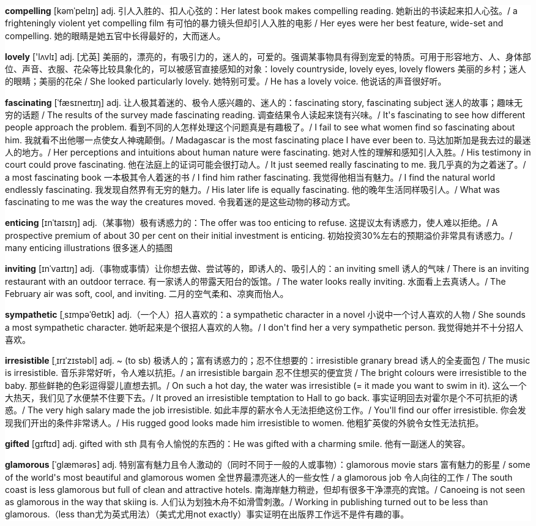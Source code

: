 <span class="vocabulary">**compelling**</span> [kəmˈpelɪŋ]
<span class="definition">adj. 引人入胜的、扣人心弦的：</span>Her latest book makes compelling reading. 她新出的书读起来扣人心弦。/ a frighteningly violent yet compelling film 有可怕的暴力镜头但却引人入胜的电影 / Her eyes were her best feature, wide-set and compelling. 她的眼睛是她五官中长得最好的，大而迷人。

<span class="vocabulary">**lovely**</span> ['lʌvlɪ] 
<span class="definition">adj. [尤英] 美丽的，漂亮的，有吸引力的，迷人的，可爱的。强调某事物具有得到宠爱的特质。可用于形容地方、人、身体部位、声音、衣服、花朵等比较具象化的，可以被感官直接感知的对象：</span>lovely countryside, lovely eyes, lovely flowers 美丽的乡村；迷人的眼睛；美丽的花朵 / She looked particularly lovely. 她特别可爱。/ He has a lovely voice. 他说话的声音很好听。
           
<span class="vocabulary">**fascinating**</span> [ˈfæsɪneɪtɪŋ]
<span class="definition">adj. 让人极其着迷的、极令人感兴趣的、迷人的：</span>fascinating story, fascinating subject 迷人的故事；趣味无穷的话题 / The results of the survey made fascinating reading. 调查结果令人读起来饶有兴味。/ It's fascinating to see how different people approach the problem. 看到不同的人怎样处理这个问题真是有趣极了。/ I fail to see what women find so fascinating about him. 我就看不出他哪一点使女人神魂颠倒。/ Madagascar is the most fascinating place I have ever been to. 马达加斯加是我去过的最迷人的地方。/ Her perceptions and intuitions about human nature were fascinating. 她对人性的理解和感知引人入胜。/ His testimony in court could prove fascinating. 他在法庭上的证词可能会很打动人。/ It just seemed really fascinating to me. 我几乎真的为之着迷了。/ a most fascinating book 一本极其令人着迷的书 / I find him rather fascinating. 我觉得他相当有魅力。/ I find the natural world endlessly fascinating. 我发现自然界有无穷的魅力。/ His later life is equally fascinating. 他的晚年生活同样吸引人。/ What was fascinating to me was the way the creatures moved. 令我着迷的是这些动物的移动方式。

<span class="vocabulary">**enticing**</span> [ɪnˈtaɪsɪŋ]
<span class="definition">adj.（某事物）极有诱惑力的：</span>The offer was too enticing to refuse. 这提议太有诱惑力，使人难以拒绝。/ A prospective premium of about 30 per cent on their initial investment is enticing. 初始投资30%左右的预期溢价非常具有诱惑力。/ many enticing illustrations 很多迷人的插图

<span class="vocabulary">**inviting**</span> [ɪnˈvaɪtɪŋ]
<span class="definition">adj.（事物或事情）让你想去做、尝试等的，即诱人的、吸引人的：</span>an inviting smell 诱人的气味 / There is an inviting restaurant with an outdoor terrace. 有一家诱人的带露天阳台的饭馆。/ The water looks really inviting. 水面看上去真诱人。/ The February air was soft, cool, and inviting. 二月的空气柔和、凉爽而怡人。
                      
<span class="vocabulary">**sympathetic**</span> [ˌsɪmpəˈθetɪk]
<span class="definition">adj.（一个人）招人喜欢的：</span>a sympathetic character in a novel 小说中一个讨人喜欢的人物 / She sounds a most sympathetic character. 她听起来是个很招人喜欢的人物。/ I don't find her a very sympathetic person. 我觉得她并不十分招人喜欢。

<span class="vocabulary">**irresistible**</span> [ˌɪrɪˈzɪstəbl]
<span class="definition">adj. ~ (to sb) 极诱人的；富有诱惑力的；忍不住想要的：</span>irresistible granary bread 诱人的全麦面包 / The music is irresistible. 音乐非常好听，令人难以抗拒。/ an irresistible bargain 忍不住想买的便宜货 / The bright colours were irresistible to the baby. 那些鲜艳的色彩逗得婴儿直想去抓。/ On such a hot day, the water was irresistible (= it made you want to swim in it). 这么一个大热天，我们见了水便禁不住要下去。/ It proved an irresistible temptation to Hall to go back. 事实证明回去对霍尔是个不可抗拒的诱惑。/ The very high salary made the job irresistible. 如此丰厚的薪水令人无法拒绝这份工作。/ You'll find our offer irresistible. 你会发现我们开出的条件非常诱人。/ His rugged good looks made him irresistible to women. 他粗犷英俊的外貌令女性无法抗拒。
 
<span class="vocabulary">**gifted**</span> [ɡɪftɪd] 
<span class="definition">adj. gifted with sth 具有令人愉悦的东西的：</span>He was gifted with a charming smile. 他有一副迷人的笑容。
           
<span class="vocabulary">**glamorous**</span> [ˈglæmərəs]
<span class="definition">adj. 特别富有魅力且令人激动的（同时不同于一般的人或事物）：</span>glamorous movie stars 富有魅力的影星 / some of the world's most beautiful and glamorous women 全世界最漂亮迷人的一些女性 / a glamorous job 令人向往的工作 / The south coast is less glamorous but full of clean and attractive hotels. 南海岸魅力稍逊，但却有很多干净漂亮的宾馆。/ Canoeing is not seen as glamorous in the way that skiing is. 人们认为划独木舟不如滑雪刺激。/ Working in publishing turned out to be less than glamorous.（less than尤为英式用法）（美式尤用not exactly）事实证明在出版界工作远不是件有趣的事。               
